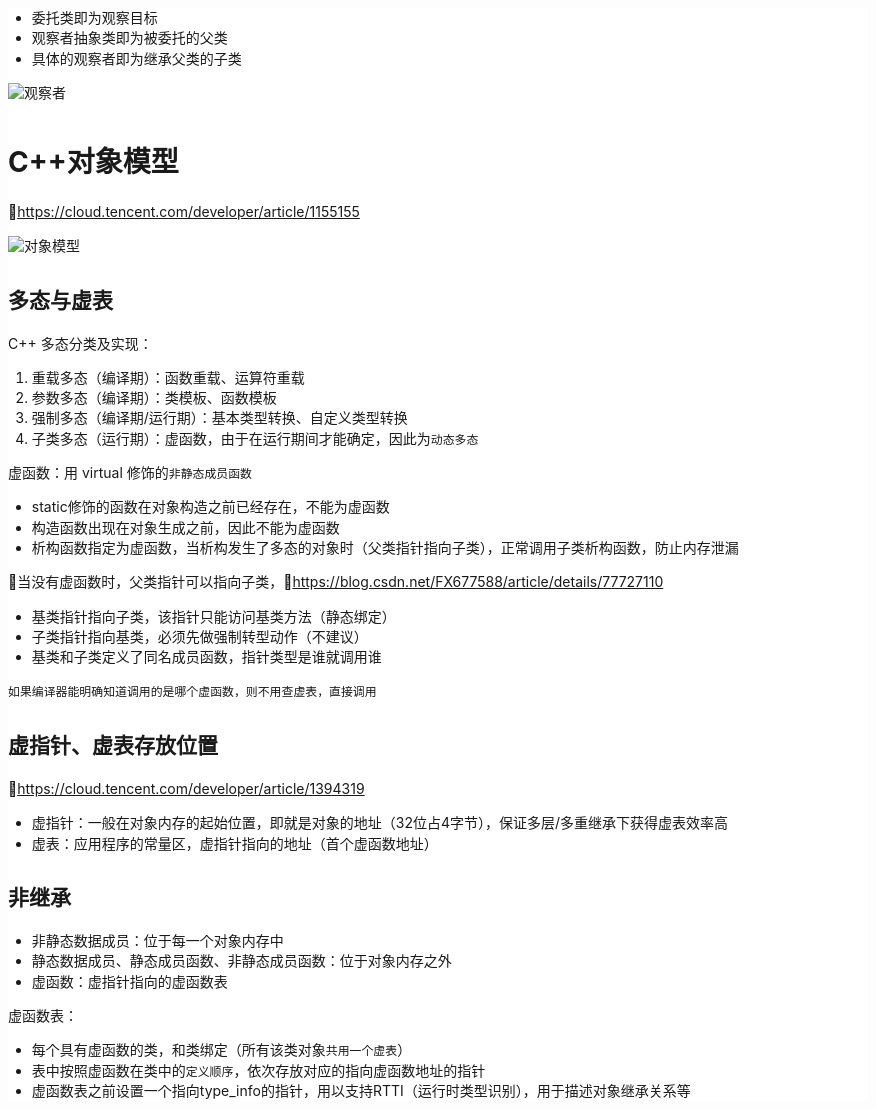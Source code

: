 - 委托类即为观察目标
- 观察者抽象类即为被委托的父类
- 具体的观察者即为继承父类的子类

![观察者](images/image-20200807195739441.png)

# C++对象模型

:link:https://cloud.tencent.com/developer/article/1155155

![对象模型](images/image-20200802195850936.png)

## 多态与虚表

C++ 多态分类及实现：

1. 重载多态（编译期）：函数重载、运算符重载
2. 参数多态（编译期）：类模板、函数模板
3. 强制多态（编译期/运行期）：基本类型转换、自定义类型转换
4. 子类多态（运行期）：虚函数，由于在运行期间才能确定，因此为``动态多态``

虚函数：用 virtual 修饰的``非静态成员函数``

- static修饰的函数在对象构造之前已经存在，不能为虚函数
- 构造函数出现在对象生成之前，因此不能为虚函数
- 析构函数指定为虚函数，当析构发生了多态的对象时（父类指针指向子类），正常调用子类析构函数，防止内存泄漏

:rotating_light:当没有虚函数时，父类指针可以指向子类，:link:https://blog.csdn.net/FX677588/article/details/77727110

- 基类指针指向子类，该指针只能访问基类方法（静态绑定）
- 子类指针指向基类，必须先做强制转型动作（不建议）
- 基类和子类定义了同名成员函数，指针类型是谁就调用谁

`如果编译器能明确知道调用的是哪个虚函数，则不用查虚表，直接调用`

## 虚指针、虚表存放位置

:link:https://cloud.tencent.com/developer/article/1394319

- 虚指针：一般在对象内存的起始位置，即就是对象的地址（32位占4字节），保证多层/多重继承下获得虚表效率高
- 虚表：应用程序的常量区，虚指针指向的地址（首个虚函数地址）

## 非继承

- 非静态数据成员：位于每一个对象内存中
- 静态数据成员、静态成员函数、非静态成员函数：位于对象内存之外
- 虚函数：虚指针指向的虚函数表

虚函数表：

- 每个具有虚函数的类，和类绑定（所有该类对象``共用一个虚表``）
- 表中按照虚函数在类中的``定义顺序``，依次存放对应的指向虚函数地址的指针
- 虚函数表之前设置一个指向type_info的指针，用以支持RTTI（运行时类型识别），用于描述对象继承关系等
